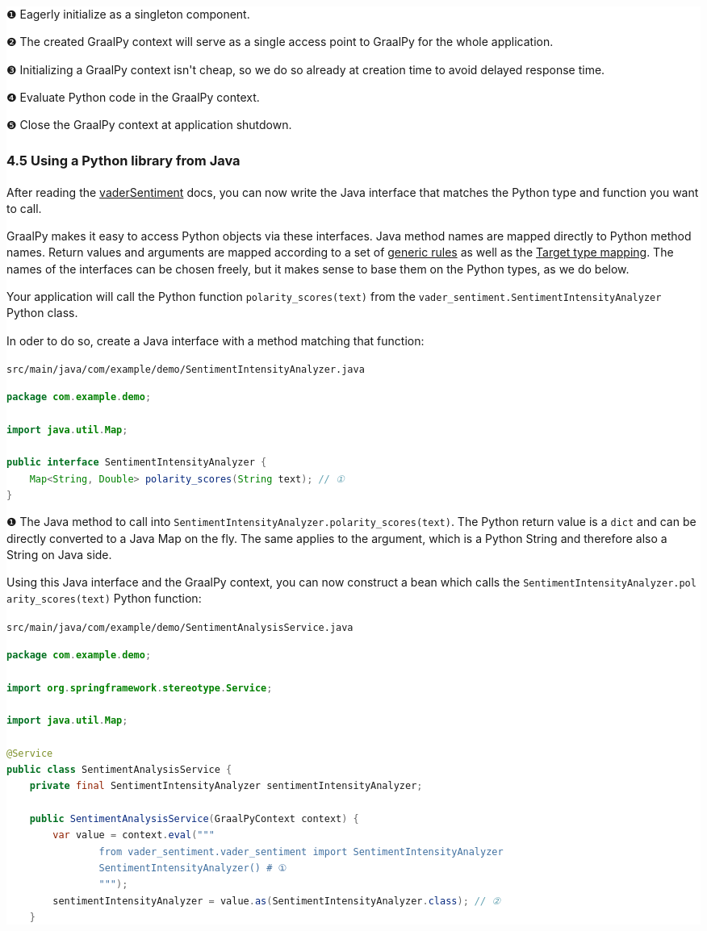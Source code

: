 ❶ Eagerly initialize as a singleton component.

❷ The created GraalPy context will serve as a single access point to GraalPy for the whole application.

❸ Initializing a GraalPy context isn't cheap, so we do so already at creation time to avoid delayed response time.

❹ Evaluate Python code in the GraalPy context.

❺ Close the GraalPy context at application shutdown.

### 4.5 Using a Python library from Java

After reading the [vaderSentiment](https://github.com/cjhutto/vaderSentiment) docs, you can now write the Java interface that matches the Python type and function you want to call.

GraalPy makes it easy to access Python objects via these interfaces.
Java method names are mapped directly to Python method names.
Return values and arguments are mapped according to a set of [generic rules](https://www.graalvm.org/latest/reference-manual/python/Modern-Python-on-JVM/#java-to-python-types-automatic-conversion) as well as the [Target type mapping](https://www.graalvm.org/truffle/javadoc/org/graalvm/polyglot/Value.html#target-type-mapping-heading).
The names of the interfaces can be chosen freely, but it makes sense to base them on the Python types, as we do below.

Your application will call the Python function `polarity_scores(text)` from the `vader_sentiment.SentimentIntensityAnalyzer` Python class.

In oder to do so, create a Java interface with a method matching that function:

`src/main/java/com/example/demo/SentimentIntensityAnalyzer.java`
```java
package com.example.demo;

import java.util.Map;

public interface SentimentIntensityAnalyzer {
    Map<String, Double> polarity_scores(String text); // ①
}
```

❶ The Java method to call into `SentimentIntensityAnalyzer.polarity_scores(text)`.
The Python return value is a `dict` and can be directly converted to a Java Map on the fly.
The same applies to the argument, which is a Python String and therefore also a String on Java side.

Using this Java interface and the GraalPy context, you can now construct a bean which calls the `SentimentIntensityAnalyzer.polarity_scores(text)` Python function:

`src/main/java/com/example/demo/SentimentAnalysisService.java`
```java
package com.example.demo;

import org.springframework.stereotype.Service;

import java.util.Map;

@Service
public class SentimentAnalysisService {
    private final SentimentIntensityAnalyzer sentimentIntensityAnalyzer;

    public SentimentAnalysisService(GraalPyContext context) {
        var value = context.eval("""
                from vader_sentiment.vader_sentiment import SentimentIntensityAnalyzer
                SentimentIntensityAnalyzer() # ①
                """);
        sentimentIntensityAnalyzer = value.as(SentimentIntensityAnalyzer.class); // ②
    }
```